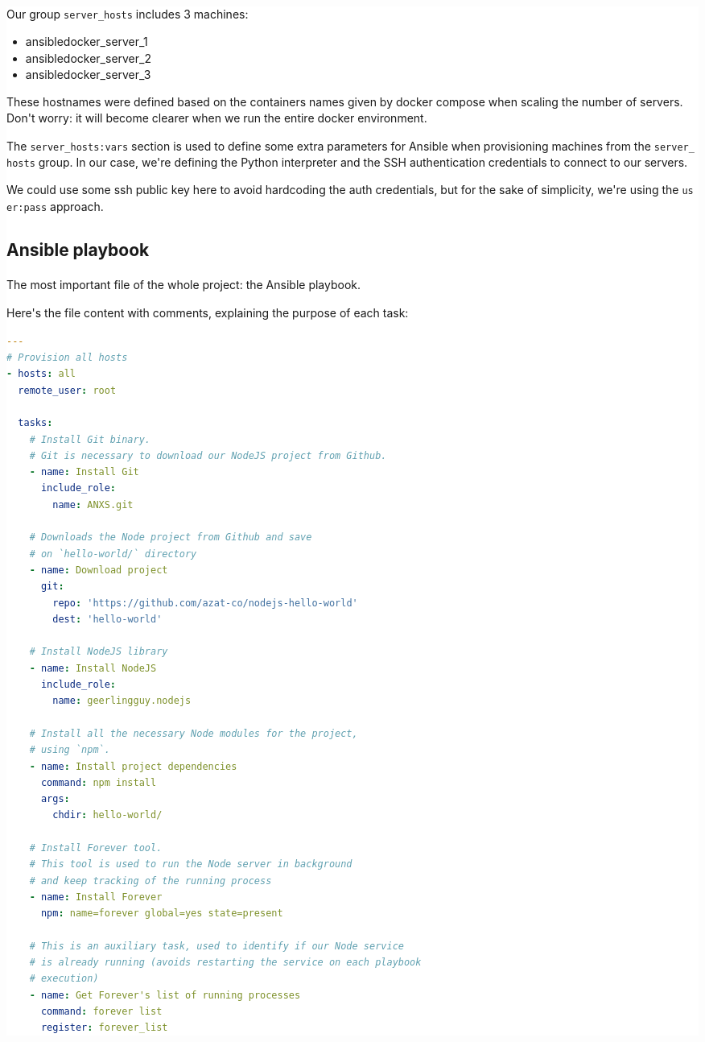 Our group `server_hosts` includes 3 machines:

- ansibledocker_server_1
- ansibledocker_server_2
- ansibledocker_server_3

These hostnames were defined based on the containers names given by docker compose when scaling the number of servers. Don't worry: it will become clearer when we run the entire docker environment.

The `server_hosts:vars` section is used to define some extra parameters for Ansible when provisioning machines from the `server_hosts` group. In our case, we're defining the Python interpreter and the SSH authentication credentials to connect to our servers.

We could use some ssh public key here to avoid hardcoding the auth credentials, but for the sake of simplicity, we're using the `user:pass` approach.

## Ansible playbook

The most important file of the whole project: the Ansible playbook.

Here's the file content with comments, explaining the purpose of each task:

```yaml
---
# Provision all hosts
- hosts: all
  remote_user: root

  tasks:
    # Install Git binary.
    # Git is necessary to download our NodeJS project from Github.
    - name: Install Git
      include_role:
        name: ANXS.git

    # Downloads the Node project from Github and save
    # on `hello-world/` directory
    - name: Download project
      git:
        repo: 'https://github.com/azat-co/nodejs-hello-world'
        dest: 'hello-world'

    # Install NodeJS library
    - name: Install NodeJS
      include_role:
        name: geerlingguy.nodejs

    # Install all the necessary Node modules for the project,
    # using `npm`.
    - name: Install project dependencies
      command: npm install
      args:
        chdir: hello-world/

    # Install Forever tool.
    # This tool is used to run the Node server in background
    # and keep tracking of the running process
    - name: Install Forever
      npm: name=forever global=yes state=present

    # This is an auxiliary task, used to identify if our Node service
    # is already running (avoids restarting the service on each playbook
    # execution)
    - name: Get Forever's list of running processes
      command: forever list
      register: forever_list
```